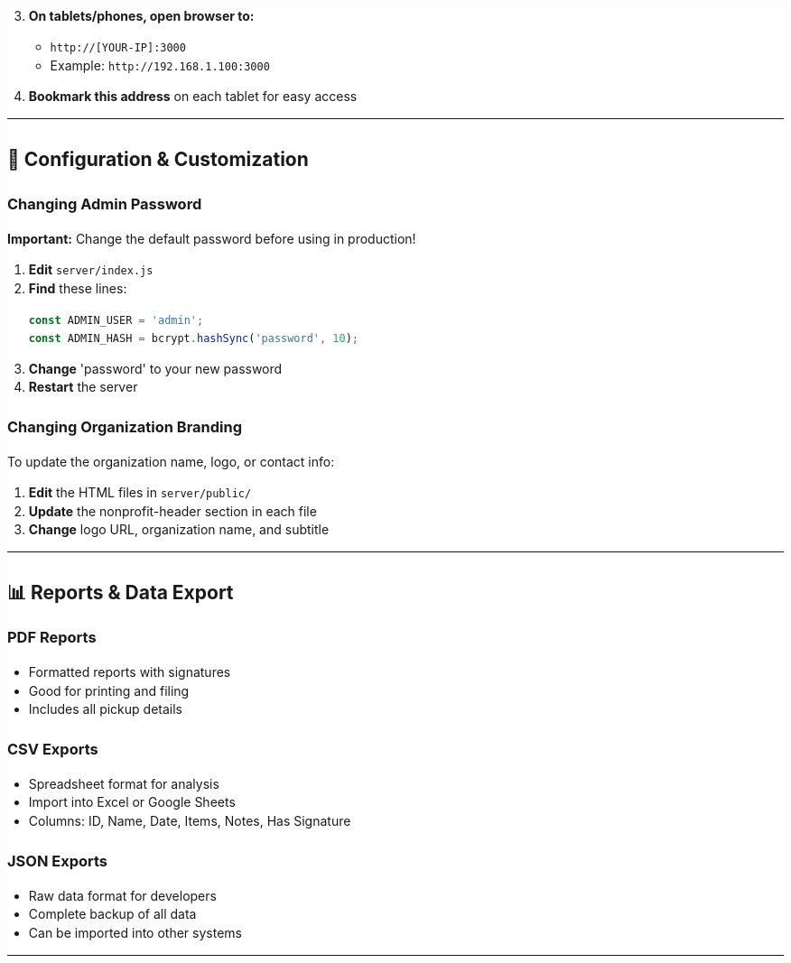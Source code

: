 3. **On tablets/phones, open browser to:**
   - `http://[YOUR-IP]:3000`
   - Example: `http://192.168.1.100:3000`

4. **Bookmark this address** on each tablet for easy access

---

## 🔧 Configuration & Customization

### Changing Admin Password

**Important:** Change the default password before using in production!

1. **Edit** `server/index.js`
2. **Find** these lines:
   ```javascript
   const ADMIN_USER = 'admin';
   const ADMIN_HASH = bcrypt.hashSync('password', 10);
   ```
3. **Change** 'password' to your new password
4. **Restart** the server

### Changing Organization Branding

To update the organization name, logo, or contact info:

1. **Edit** the HTML files in `server/public/`
2. **Update** the nonprofit-header section in each file
3. **Change** logo URL, organization name, and subtitle

---

## 📊 Reports & Data Export

### PDF Reports
- Formatted reports with signatures
- Good for printing and filing
- Includes all pickup details

### CSV Exports  
- Spreadsheet format for analysis
- Import into Excel or Google Sheets
- Columns: ID, Name, Date, Items, Notes, Has Signature

### JSON Exports
- Raw data format for developers
- Complete backup of all data
- Can be imported into other systems

---

